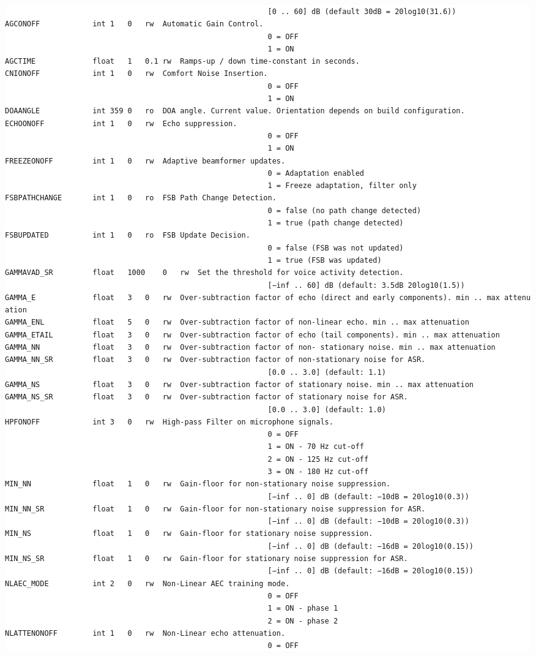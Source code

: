 ```
                                                            [0 .. 60] dB (default 30dB = 20log10(31.6))
AGCONOFF        	int	1	0	rw	Automatic Gain Control. 
                                                            0 = OFF 
                                                            1 = ON
AGCTIME         	float	1	0.1	rw	Ramps-up / down time-constant in seconds.
CNIONOFF        	int	1	0	rw	Comfort Noise Insertion.
                                                            0 = OFF
                                                            1 = ON
DOAANGLE        	int	359	0	ro	DOA angle. Current value. Orientation depends on build configuration.
ECHOONOFF       	int	1	0	rw	Echo suppression.
                                                            0 = OFF
                                                            1 = ON
FREEZEONOFF     	int	1	0	rw	Adaptive beamformer updates.
                                                            0 = Adaptation enabled
                                                            1 = Freeze adaptation, filter only
FSBPATHCHANGE   	int	1	0	ro	FSB Path Change Detection.
                                                            0 = false (no path change detected)
                                                            1 = true (path change detected)
FSBUPDATED      	int	1	0	ro	FSB Update Decision.
                                                            0 = false (FSB was not updated)
                                                            1 = true (FSB was updated)
GAMMAVAD_SR     	float	1000	0	rw	Set the threshold for voice activity detection.
                                                            [−inf .. 60] dB (default: 3.5dB 20log10(1.5))
GAMMA_E         	float	3	0	rw	Over-subtraction factor of echo (direct and early components). min .. max attenuation
GAMMA_ENL       	float	5	0	rw	Over-subtraction factor of non-linear echo. min .. max attenuation
GAMMA_ETAIL     	float	3	0	rw	Over-subtraction factor of echo (tail components). min .. max attenuation
GAMMA_NN        	float	3	0	rw	Over-subtraction factor of non- stationary noise. min .. max attenuation
GAMMA_NN_SR     	float	3	0	rw	Over-subtraction factor of non-stationary noise for ASR. 
                                                            [0.0 .. 3.0] (default: 1.1)
GAMMA_NS        	float	3	0	rw	Over-subtraction factor of stationary noise. min .. max attenuation
GAMMA_NS_SR     	float	3	0	rw	Over-subtraction factor of stationary noise for ASR. 
                                                            [0.0 .. 3.0] (default: 1.0)
HPFONOFF        	int	3	0	rw	High-pass Filter on microphone signals.
                                                            0 = OFF
                                                            1 = ON - 70 Hz cut-off
                                                            2 = ON - 125 Hz cut-off
                                                            3 = ON - 180 Hz cut-off
MIN_NN          	float	1	0	rw	Gain-floor for non-stationary noise suppression.
                                                            [−inf .. 0] dB (default: −10dB = 20log10(0.3))
MIN_NN_SR       	float	1	0	rw	Gain-floor for non-stationary noise suppression for ASR.
                                                            [−inf .. 0] dB (default: −10dB = 20log10(0.3))
MIN_NS          	float	1	0	rw	Gain-floor for stationary noise suppression.
                                                            [−inf .. 0] dB (default: −16dB = 20log10(0.15))
MIN_NS_SR       	float	1	0	rw	Gain-floor for stationary noise suppression for ASR.
                                                            [−inf .. 0] dB (default: −16dB = 20log10(0.15))
NLAEC_MODE      	int	2	0	rw	Non-Linear AEC training mode.
                                                            0 = OFF
                                                            1 = ON - phase 1
                                                            2 = ON - phase 2
NLATTENONOFF    	int	1	0	rw	Non-Linear echo attenuation.
                                                            0 = OFF
```